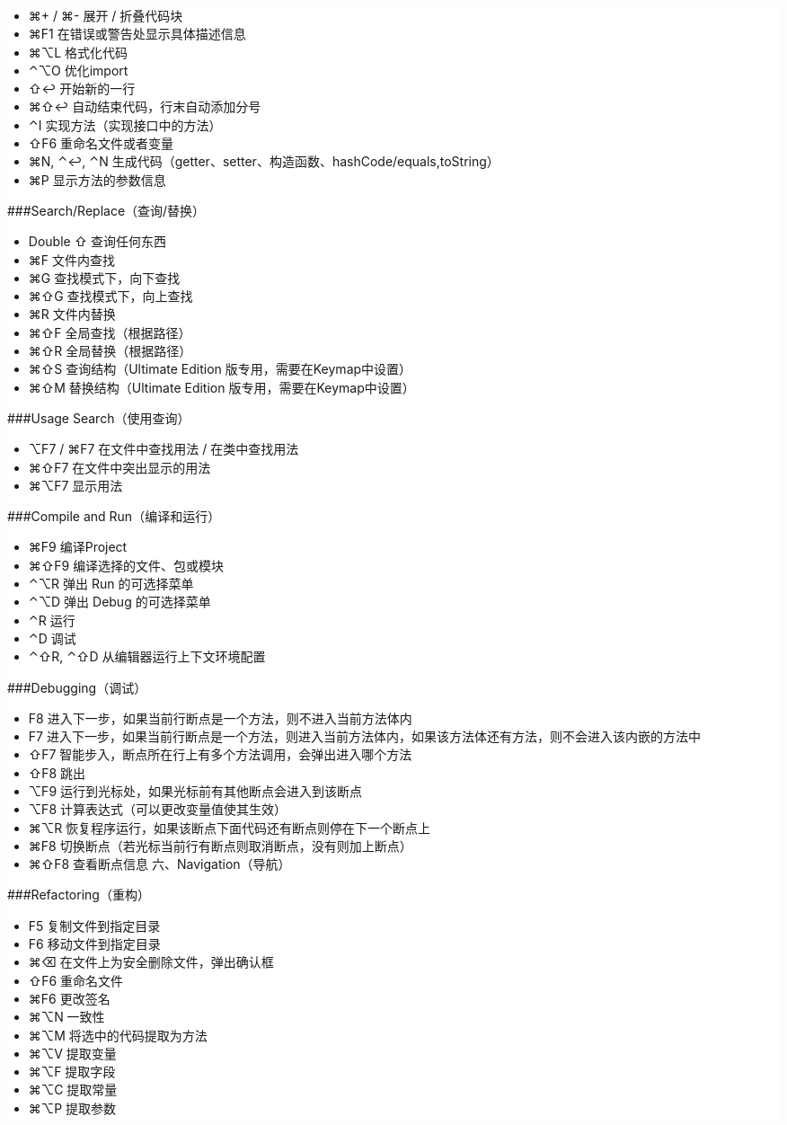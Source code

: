 + ⌘+ / ⌘- 展开 / 折叠代码块
+ ⌘F1 在错误或警告处显示具体描述信息
+ ⌘⌥L 格式化代码
+ ⌃⌥O 优化import
+ ⇧↩ 开始新的一行
+ ⌘⇧↩ 自动结束代码，行末自动添加分号
+ ⌃I 实现方法（实现接口中的方法）
+ ⇧F6 重命名文件或者变量
+ ⌘N, ⌃↩, ⌃N 生成代码（getter、setter、构造函数、hashCode/equals,toString）
+ ⌘P 显示方法的参数信息

###Search/Replace（查询/替换）

+ Double ⇧ 查询任何东西
+ ⌘F 文件内查找
+ ⌘G 查找模式下，向下查找
+ ⌘⇧G 查找模式下，向上查找
+ ⌘R 文件内替换
+ ⌘⇧F 全局查找（根据路径）
+ ⌘⇧R 全局替换（根据路径）
+ ⌘⇧S 查询结构（Ultimate Edition 版专用，需要在Keymap中设置）
+ ⌘⇧M 替换结构（Ultimate Edition 版专用，需要在Keymap中设置）

###Usage Search（使用查询）

+ ⌥F7 / ⌘F7 在文件中查找用法 / 在类中查找用法
+ ⌘⇧F7 在文件中突出显示的用法
+ ⌘⌥F7 显示用法

###Compile and Run（编译和运行）

+ ⌘F9 编译Project
+ ⌘⇧F9 编译选择的文件、包或模块
+ ⌃⌥R 弹出 Run 的可选择菜单
+ ⌃⌥D 弹出 Debug 的可选择菜单
+ ⌃R 运行
+ ⌃D 调试
+ ⌃⇧R, ⌃⇧D 从编辑器运行上下文环境配置

###Debugging（调试）

+ F8 进入下一步，如果当前行断点是一个方法，则不进入当前方法体内
+ F7 进入下一步，如果当前行断点是一个方法，则进入当前方法体内，如果该方法体还有方法，则不会进入该内嵌的方法中
+ ⇧F7 智能步入，断点所在行上有多个方法调用，会弹出进入哪个方法
+ ⇧F8 跳出
+ ⌥F9 运行到光标处，如果光标前有其他断点会进入到该断点
+ ⌥F8 计算表达式（可以更改变量值使其生效）
+ ⌘⌥R 恢复程序运行，如果该断点下面代码还有断点则停在下一个断点上
+ ⌘F8 切换断点（若光标当前行有断点则取消断点，没有则加上断点）
+ ⌘⇧F8 查看断点信息
六、Navigation（导航）

###Refactoring（重构）

+ F5 复制文件到指定目录
+ F6 移动文件到指定目录
+ ⌘⌫ 在文件上为安全删除文件，弹出确认框
+ ⇧F6 重命名文件
+ ⌘F6 更改签名
+ ⌘⌥N 一致性
+ ⌘⌥M 将选中的代码提取为方法
+ ⌘⌥V 提取变量
+ ⌘⌥F 提取字段
+ ⌘⌥C 提取常量
+ ⌘⌥P 提取参数
